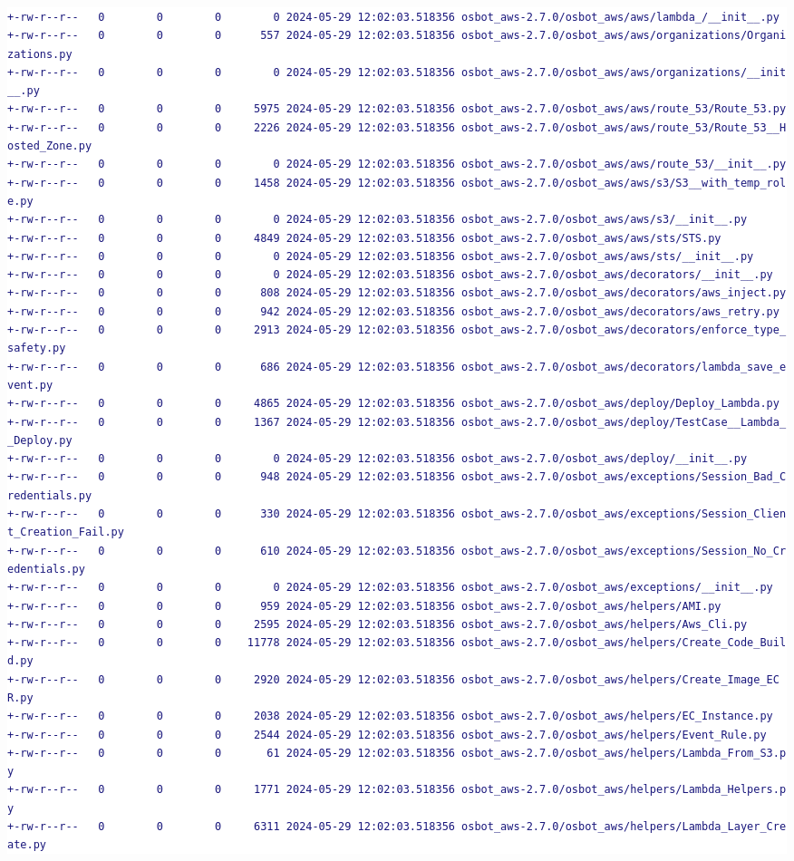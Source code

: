 ```diff
+-rw-r--r--   0        0        0        0 2024-05-29 12:02:03.518356 osbot_aws-2.7.0/osbot_aws/aws/lambda_/__init__.py
+-rw-r--r--   0        0        0      557 2024-05-29 12:02:03.518356 osbot_aws-2.7.0/osbot_aws/aws/organizations/Organizations.py
+-rw-r--r--   0        0        0        0 2024-05-29 12:02:03.518356 osbot_aws-2.7.0/osbot_aws/aws/organizations/__init__.py
+-rw-r--r--   0        0        0     5975 2024-05-29 12:02:03.518356 osbot_aws-2.7.0/osbot_aws/aws/route_53/Route_53.py
+-rw-r--r--   0        0        0     2226 2024-05-29 12:02:03.518356 osbot_aws-2.7.0/osbot_aws/aws/route_53/Route_53__Hosted_Zone.py
+-rw-r--r--   0        0        0        0 2024-05-29 12:02:03.518356 osbot_aws-2.7.0/osbot_aws/aws/route_53/__init__.py
+-rw-r--r--   0        0        0     1458 2024-05-29 12:02:03.518356 osbot_aws-2.7.0/osbot_aws/aws/s3/S3__with_temp_role.py
+-rw-r--r--   0        0        0        0 2024-05-29 12:02:03.518356 osbot_aws-2.7.0/osbot_aws/aws/s3/__init__.py
+-rw-r--r--   0        0        0     4849 2024-05-29 12:02:03.518356 osbot_aws-2.7.0/osbot_aws/aws/sts/STS.py
+-rw-r--r--   0        0        0        0 2024-05-29 12:02:03.518356 osbot_aws-2.7.0/osbot_aws/aws/sts/__init__.py
+-rw-r--r--   0        0        0        0 2024-05-29 12:02:03.518356 osbot_aws-2.7.0/osbot_aws/decorators/__init__.py
+-rw-r--r--   0        0        0      808 2024-05-29 12:02:03.518356 osbot_aws-2.7.0/osbot_aws/decorators/aws_inject.py
+-rw-r--r--   0        0        0      942 2024-05-29 12:02:03.518356 osbot_aws-2.7.0/osbot_aws/decorators/aws_retry.py
+-rw-r--r--   0        0        0     2913 2024-05-29 12:02:03.518356 osbot_aws-2.7.0/osbot_aws/decorators/enforce_type_safety.py
+-rw-r--r--   0        0        0      686 2024-05-29 12:02:03.518356 osbot_aws-2.7.0/osbot_aws/decorators/lambda_save_event.py
+-rw-r--r--   0        0        0     4865 2024-05-29 12:02:03.518356 osbot_aws-2.7.0/osbot_aws/deploy/Deploy_Lambda.py
+-rw-r--r--   0        0        0     1367 2024-05-29 12:02:03.518356 osbot_aws-2.7.0/osbot_aws/deploy/TestCase__Lambda__Deploy.py
+-rw-r--r--   0        0        0        0 2024-05-29 12:02:03.518356 osbot_aws-2.7.0/osbot_aws/deploy/__init__.py
+-rw-r--r--   0        0        0      948 2024-05-29 12:02:03.518356 osbot_aws-2.7.0/osbot_aws/exceptions/Session_Bad_Credentials.py
+-rw-r--r--   0        0        0      330 2024-05-29 12:02:03.518356 osbot_aws-2.7.0/osbot_aws/exceptions/Session_Client_Creation_Fail.py
+-rw-r--r--   0        0        0      610 2024-05-29 12:02:03.518356 osbot_aws-2.7.0/osbot_aws/exceptions/Session_No_Credentials.py
+-rw-r--r--   0        0        0        0 2024-05-29 12:02:03.518356 osbot_aws-2.7.0/osbot_aws/exceptions/__init__.py
+-rw-r--r--   0        0        0      959 2024-05-29 12:02:03.518356 osbot_aws-2.7.0/osbot_aws/helpers/AMI.py
+-rw-r--r--   0        0        0     2595 2024-05-29 12:02:03.518356 osbot_aws-2.7.0/osbot_aws/helpers/Aws_Cli.py
+-rw-r--r--   0        0        0    11778 2024-05-29 12:02:03.518356 osbot_aws-2.7.0/osbot_aws/helpers/Create_Code_Build.py
+-rw-r--r--   0        0        0     2920 2024-05-29 12:02:03.518356 osbot_aws-2.7.0/osbot_aws/helpers/Create_Image_ECR.py
+-rw-r--r--   0        0        0     2038 2024-05-29 12:02:03.518356 osbot_aws-2.7.0/osbot_aws/helpers/EC_Instance.py
+-rw-r--r--   0        0        0     2544 2024-05-29 12:02:03.518356 osbot_aws-2.7.0/osbot_aws/helpers/Event_Rule.py
+-rw-r--r--   0        0        0       61 2024-05-29 12:02:03.518356 osbot_aws-2.7.0/osbot_aws/helpers/Lambda_From_S3.py
+-rw-r--r--   0        0        0     1771 2024-05-29 12:02:03.518356 osbot_aws-2.7.0/osbot_aws/helpers/Lambda_Helpers.py
+-rw-r--r--   0        0        0     6311 2024-05-29 12:02:03.518356 osbot_aws-2.7.0/osbot_aws/helpers/Lambda_Layer_Create.py
```